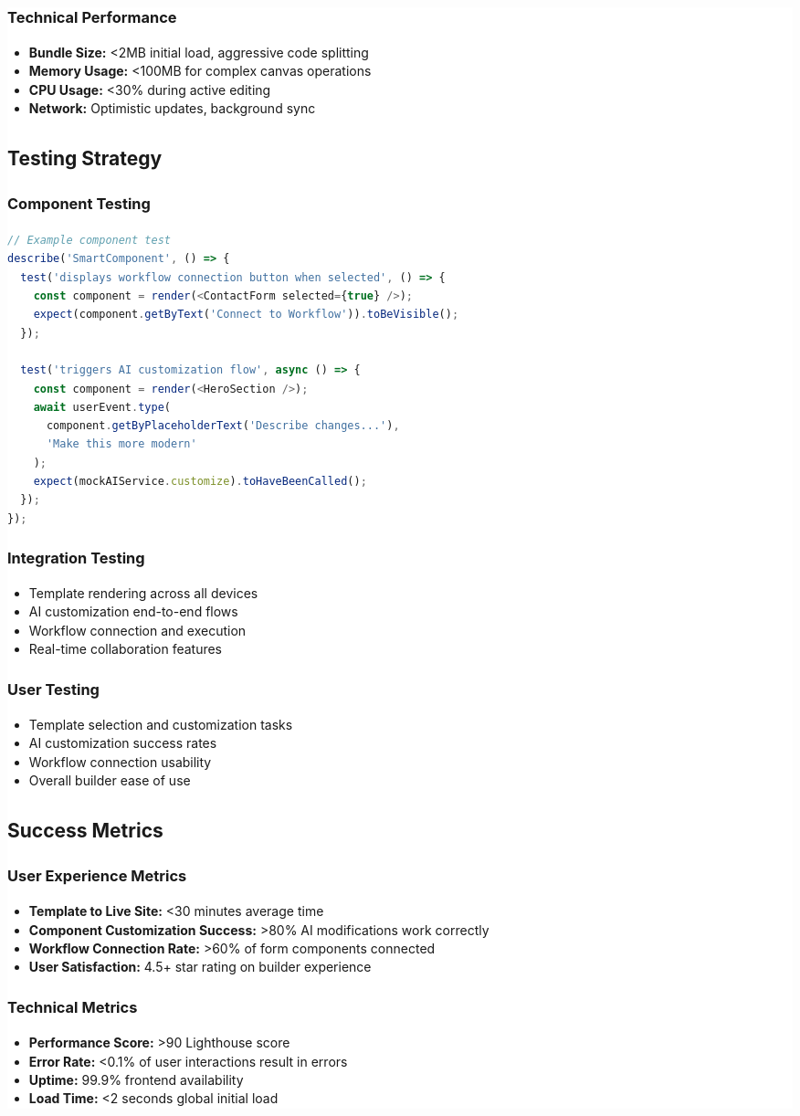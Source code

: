 ### Technical Performance
- **Bundle Size:** <2MB initial load, aggressive code splitting
- **Memory Usage:** <100MB for complex canvas operations
- **CPU Usage:** <30% during active editing
- **Network:** Optimistic updates, background sync

## Testing Strategy

### Component Testing
```typescript
// Example component test
describe('SmartComponent', () => {
  test('displays workflow connection button when selected', () => {
    const component = render(<ContactForm selected={true} />);
    expect(component.getByText('Connect to Workflow')).toBeVisible();
  });
  
  test('triggers AI customization flow', async () => {
    const component = render(<HeroSection />);
    await userEvent.type(
      component.getByPlaceholderText('Describe changes...'),
      'Make this more modern'
    );
    expect(mockAIService.customize).toHaveBeenCalled();
  });
});
```

### Integration Testing
- Template rendering across all devices
- AI customization end-to-end flows
- Workflow connection and execution
- Real-time collaboration features

### User Testing
- Template selection and customization tasks
- AI customization success rates
- Workflow connection usability
- Overall builder ease of use

## Success Metrics

### User Experience Metrics
- **Template to Live Site:** <30 minutes average time
- **Component Customization Success:** >80% AI modifications work correctly
- **Workflow Connection Rate:** >60% of form components connected
- **User Satisfaction:** 4.5+ star rating on builder experience

### Technical Metrics
- **Performance Score:** >90 Lighthouse score
- **Error Rate:** <0.1% of user interactions result in errors
- **Uptime:** 99.9% frontend availability
- **Load Time:** <2 seconds global initial load
